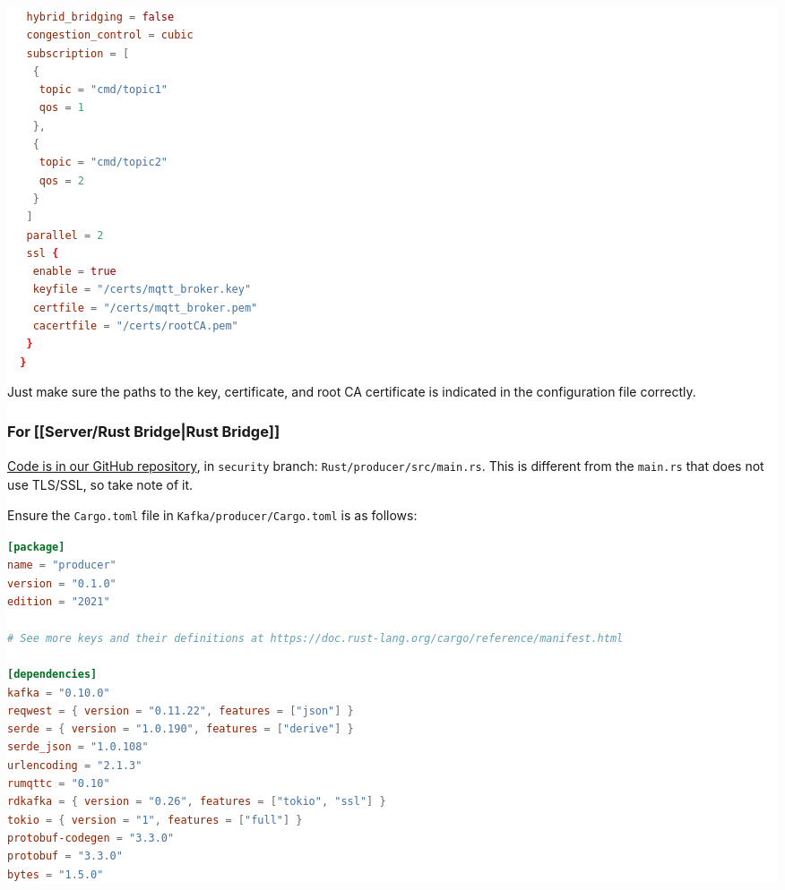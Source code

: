 ```conf
   hybrid_bridging = false
   congestion_control = cubic
   subscription = [
    {
     topic = "cmd/topic1"
     qos = 1
    },
    {
     topic = "cmd/topic2"
     qos = 2
    }
   ]
   parallel = 2
   ssl {
    enable = true
    keyfile = "/certs/mqtt_broker.key"
    certfile = "/certs/mqtt_broker.pem"
    cacertfile = "/certs/rootCA.pem"
   }
  }
```

Just make sure the paths to the key, certificate, and root CA certificate is indicated in the configuration file correctly.

### For [[Server/Rust Bridge\|Rust Bridge]]

[Code is in our GitHub repository](https://github.com/S32-PAMS/PAMS-Middleware/blob/security/Rust/producer/src/main.rs), in `security` branch: `Rust/producer/src/main.rs`. This is different from the `main.rs` that does not use TLS/SSL, so take note of it.

Ensure the `Cargo.toml` file in `Kafka/producer/Cargo.toml` is as follows:

```toml
[package]
name = "producer"
version = "0.1.0"
edition = "2021"

# See more keys and their definitions at https://doc.rust-lang.org/cargo/reference/manifest.html

[dependencies]
kafka = "0.10.0"
reqwest = { version = "0.11.22", features = ["json"] }
serde = { version = "1.0.190", features = ["derive"] }
serde_json = "1.0.108"
urlencoding = "2.1.3"
rumqttc = "0.10"
rdkafka = { version = "0.26", features = ["tokio", "ssl"] }
tokio = { version = "1", features = ["full"] }
protobuf-codegen = "3.3.0"
protobuf = "3.3.0"
bytes = "1.5.0"
```

